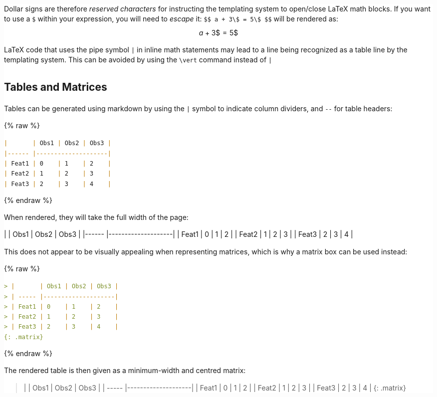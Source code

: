 Dollar signs are therefore *reserved characters* for instructing the templating system to open/close LaTeX math blocks. If you want to use a `$` within your expression, you will need to *escape* it: `$$ a + 3\$ = 5\$ $$` will be rendered as: $$ a + 3\$ = 5\$ $$


LaTeX code that uses the pipe symbol `|` in inline math statements may lead to a line being recognized as a table line by the templating system.
This can be avoided by using the `\vert` command instead of `|`

## Tables and Matrices

Tables can be generated using markdown by using the `|` symbol to indicate column dividers, and `--` for table headers:

{% raw %}
```markdown
|       | Obs1 | Obs2 | Obs3 |
|------ |--------------------|
| Feat1 | 0    | 1    | 2    |
| Feat2 | 1    | 2    | 3    |
| Feat3 | 2    | 3    | 4    |
```
{% endraw %}

When rendered, they will take the full width of the page:

|       | Obs1 | Obs2 | Obs3 |
|------ |--------------------|
| Feat1 | 0    | 1    | 2    |
| Feat2 | 1    | 2    | 3    |
| Feat3 | 2    | 3    | 4    |

This does not appear to be visually appealing when representing matrices, which is why a matrix box can be used instead:

{% raw %}
```markdown
> |       | Obs1 | Obs2 | Obs3 |
> | ----- |--------------------|
> | Feat1 | 0    | 1    | 2    |
> | Feat2 | 1    | 2    | 3    |
> | Feat3 | 2    | 3    | 4    |
{: .matrix}
```
{% endraw %}

The rendered table is then given as a minimum-width and centred matrix:

> |       | Obs1 | Obs2 | Obs3 |
> | ----- |--------------------|
> | Feat1 | 0    | 1    | 2    |
> | Feat2 | 1    | 2    | 3    |
> | Feat3 | 2    | 3    | 4    |
{: .matrix}

